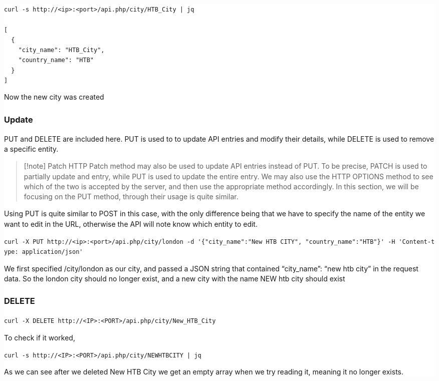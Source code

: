 ```
curl -s http://<ip>:<port>/api.php/city/HTB_City | jq

[
  {
    "city_name": "HTB_City",
    "country_name": "HTB"
  }
]
```
Now the new city was created

### Update

PUT and DELETE are included here. PUT is used to to update API entries and modify their details, while DELETE is used to remove a specific entity.

> [!note] Patch
> HTTP Patch method may also be used to update API entries instead of PUT. To be precise, PATCH is used to partially update and entry, while PUT is used to update the entire entry. We may also use the HTTP OPTIONS method to see which of the two is accepted by the server, and then use the appropriate method accordingly. In this section, we will be focusing on the PUT method, through their usage is quite similar. 

Using PUT is quite similar to POST in this case, with the only difference being that we have to specify the name of the entity we want to edit in the URL, otherwise the API will note know which entity to edit. 

```
curl -X PUT http://<ip>:<port>/api.php/city/london -d '{"city_name":"New HTB CITY", "country_name":"HTB"}' -H 'Content-type: application/json'
```
We first specified /city/london as our city, and passed a JSON string that contained “city_name”: “new htb city” in the request data. So the london city should no longer exist, and a new city with the name NEW htb city should exist

### DELETE
```
curl -X DELETE http://<IP>:<PORT>/api.php/city/New_HTB_City
```
To check if it worked,
```
curl -s http://<IP>:<PORT>/api.php/city/NEWHTBCITY | jq
```
As we can see after we deleted New HTB City we get an empty array when we try reading it, meaning it no longer exists.

